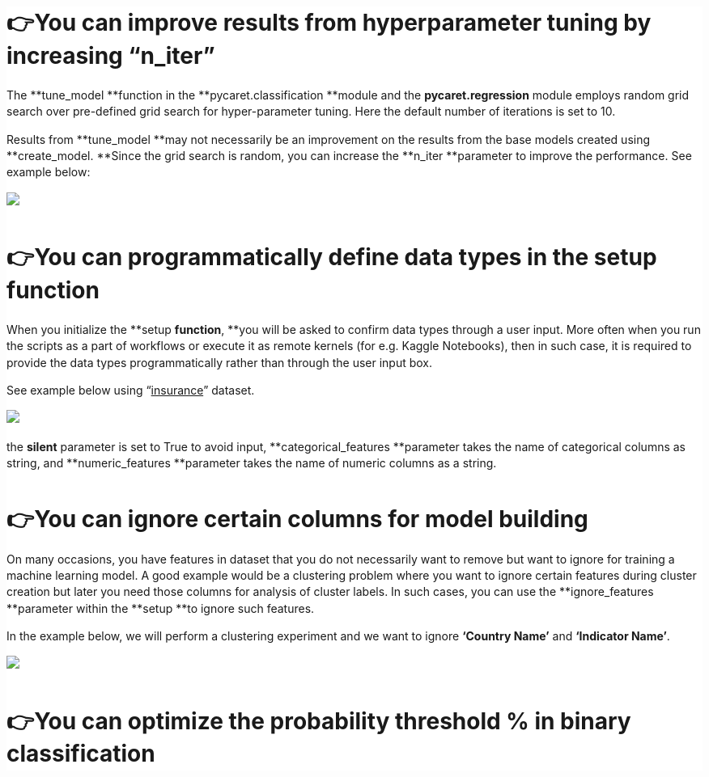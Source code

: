 # 👉You can improve results from hyperparameter tuning by increasing “n_iter”

The **tune_model **function in the **pycaret.classification **module and the **pycaret.regression** module employs random grid search over pre-defined grid search for hyper-parameter tuning. Here the default number of iterations is set to 10.

Results from **tune_model **may not necessarily be an improvement on the results from the base models created using **create_model. **Since the grid search is random, you can increase the **n_iter **parameter to improve the performance. See example below:

 <iframe src="https://medium.com/media/009f98cee1bc5a231fc1342e08d406b3" frameborder=0></iframe>

![](https://cdn-images-1.medium.com/max/2000/1*LRu2R2f4rXYkOrWVC6ul5A.png)

# 👉You can programmatically define data types in the setup function

When you initialize the **setup **function**, **you will be asked to confirm data types through a user input. More often when you run the scripts as a part of workflows or execute it as remote kernels (for e.g. Kaggle Notebooks), then in such case, it is required to provide the data types programmatically rather than through the user input box.

See example below using “[insurance](https://raw.githubusercontent.com/pycaret/pycaret/master/datasets/insurance.csv)” dataset.

![](https://cdn-images-1.medium.com/max/2000/1*q2WFe3JgZ1SxSkiuuvonKQ.png)

 <iframe src="https://medium.com/media/a96c059e33ee57e12df796357fe19044" frameborder=0></iframe>

the **silent** parameter is set to True to avoid input, **categorical_features **parameter takes the name of categorical columns as string, and **numeric_features **parameter takes the name of numeric columns as a string.

# 👉You can ignore certain columns for model building

On many occasions, you have features in dataset that you do not necessarily want to remove but want to ignore for training a machine learning model. A good example would be a clustering problem where you want to ignore certain features during cluster creation but later you need those columns for analysis of cluster labels. In such cases, you can use the **ignore_features **parameter within the **setup **to ignore such features.

In the example below, we will perform a clustering experiment and we want to ignore **‘Country Name’** and **‘Indicator Name’**.

![](https://cdn-images-1.medium.com/max/2000/1*0xcKweKh77A-vgzb5u5_mw.png)

 <iframe src="https://medium.com/media/87c6f8d873c53b758b3ec6e2a588f20e" frameborder=0></iframe>

# 👉You can optimize the probability threshold % in binary classification

